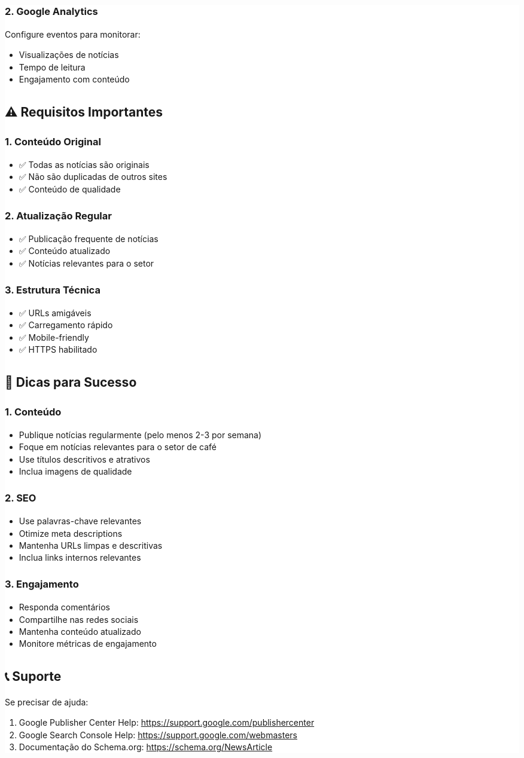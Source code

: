 ### 2. Google Analytics

Configure eventos para monitorar:
- Visualizações de notícias
- Tempo de leitura
- Engajamento com conteúdo

## ⚠️ Requisitos Importantes

### 1. Conteúdo Original
- ✅ Todas as notícias são originais
- ✅ Não são duplicadas de outros sites
- ✅ Conteúdo de qualidade

### 2. Atualização Regular
- ✅ Publicação frequente de notícias
- ✅ Conteúdo atualizado
- ✅ Notícias relevantes para o setor

### 3. Estrutura Técnica
- ✅ URLs amigáveis
- ✅ Carregamento rápido
- ✅ Mobile-friendly
- ✅ HTTPS habilitado

## 🎯 Dicas para Sucesso

### 1. Conteúdo
- Publique notícias regularmente (pelo menos 2-3 por semana)
- Foque em notícias relevantes para o setor de café
- Use títulos descritivos e atrativos
- Inclua imagens de qualidade

### 2. SEO
- Use palavras-chave relevantes
- Otimize meta descriptions
- Mantenha URLs limpas e descritivas
- Inclua links internos relevantes

### 3. Engajamento
- Responda comentários
- Compartilhe nas redes sociais
- Mantenha conteúdo atualizado
- Monitore métricas de engajamento

## 📞 Suporte

Se precisar de ajuda:
1. Google Publisher Center Help: https://support.google.com/publishercenter
2. Google Search Console Help: https://support.google.com/webmasters
3. Documentação do Schema.org: https://schema.org/NewsArticle
